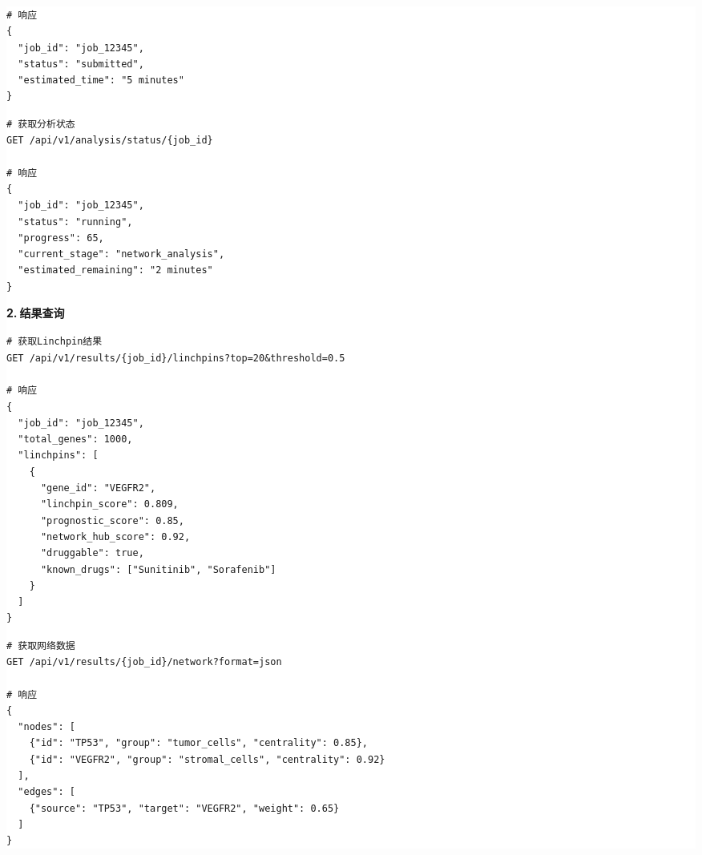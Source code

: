 ```http
# 响应
{
  "job_id": "job_12345",
  "status": "submitted",
  "estimated_time": "5 minutes"
}
```

```http
# 获取分析状态
GET /api/v1/analysis/status/{job_id}

# 响应
{
  "job_id": "job_12345",
  "status": "running",
  "progress": 65,
  "current_stage": "network_analysis",
  "estimated_remaining": "2 minutes"
}
```

**2. 结果查询**

```http
# 获取Linchpin结果
GET /api/v1/results/{job_id}/linchpins?top=20&threshold=0.5

# 响应
{
  "job_id": "job_12345",
  "total_genes": 1000,
  "linchpins": [
    {
      "gene_id": "VEGFR2",
      "linchpin_score": 0.809,
      "prognostic_score": 0.85,
      "network_hub_score": 0.92,
      "druggable": true,
      "known_drugs": ["Sunitinib", "Sorafenib"]
    }
  ]
}
```

```http
# 获取网络数据
GET /api/v1/results/{job_id}/network?format=json

# 响应
{
  "nodes": [
    {"id": "TP53", "group": "tumor_cells", "centrality": 0.85},
    {"id": "VEGFR2", "group": "stromal_cells", "centrality": 0.92}
  ],
  "edges": [
    {"source": "TP53", "target": "VEGFR2", "weight": 0.65}
  ]
}
```
